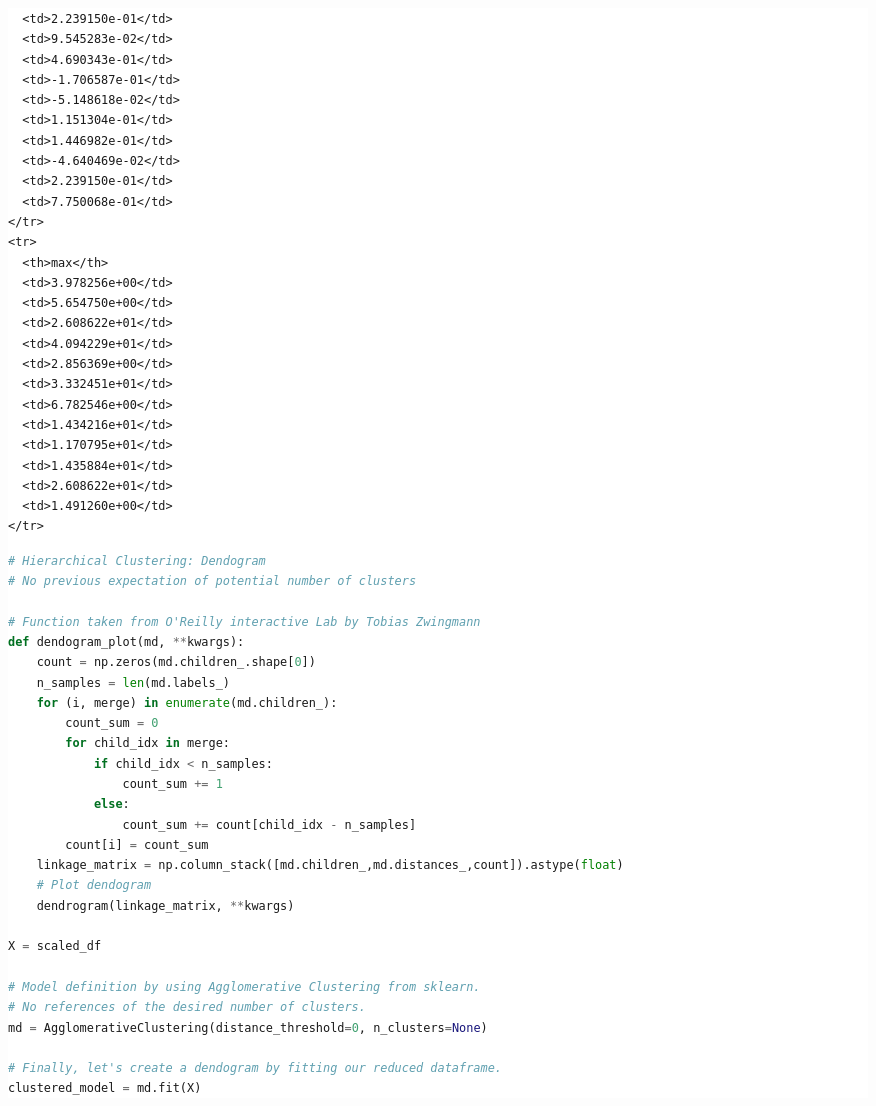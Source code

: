       <td>2.239150e-01</td>
      <td>9.545283e-02</td>
      <td>4.690343e-01</td>
      <td>-1.706587e-01</td>
      <td>-5.148618e-02</td>
      <td>1.151304e-01</td>
      <td>1.446982e-01</td>
      <td>-4.640469e-02</td>
      <td>2.239150e-01</td>
      <td>7.750068e-01</td>
    </tr>
    <tr>
      <th>max</th>
      <td>3.978256e+00</td>
      <td>5.654750e+00</td>
      <td>2.608622e+01</td>
      <td>4.094229e+01</td>
      <td>2.856369e+00</td>
      <td>3.332451e+01</td>
      <td>6.782546e+00</td>
      <td>1.434216e+01</td>
      <td>1.170795e+01</td>
      <td>1.435884e+01</td>
      <td>2.608622e+01</td>
      <td>1.491260e+00</td>
    </tr>
  </tbody>
</table>
</div>




```python
# Hierarchical Clustering: Dendogram
# No previous expectation of potential number of clusters

# Function taken from O'Reilly interactive Lab by Tobias Zwingmann
def dendogram_plot(md, **kwargs):
    count = np.zeros(md.children_.shape[0])
    n_samples = len(md.labels_)
    for (i, merge) in enumerate(md.children_):
        count_sum = 0
        for child_idx in merge:
            if child_idx < n_samples:
                count_sum += 1
            else:
                count_sum += count[child_idx - n_samples]
        count[i] = count_sum
    linkage_matrix = np.column_stack([md.children_,md.distances_,count]).astype(float)
    # Plot dendogram
    dendrogram(linkage_matrix, **kwargs)

X = scaled_df

# Model definition by using Agglomerative Clustering from sklearn. 
# No references of the desired number of clusters.
md = AgglomerativeClustering(distance_threshold=0, n_clusters=None)

# Finally, let's create a dendogram by fitting our reduced dataframe.
clustered_model = md.fit(X)
```
